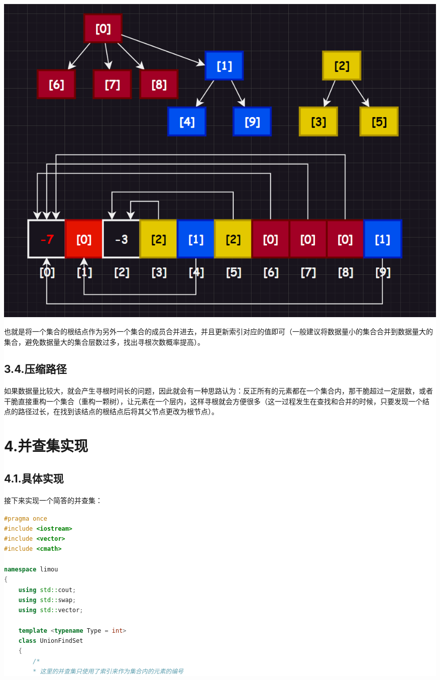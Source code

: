 ![image-20231213140217412](./assets/image-20231213140217412.png)

也就是将一个集合的根结点作为另外一个集合的成员合并进去，并且更新索引对应的值即可（一般建议将数据量小的集合合并到数据量大的集合，避免数据量大的集合层数过多，找出寻根次数概率提高）。

## 3.4.压缩路径

如果数据量比较大，就会产生寻根时间长的问题，因此就会有一种思路认为：反正所有的元素都在一个集合内，那干脆超过一定层数，或者干脆直接重构一个集合（重构一颗树），让元素在一个层内，这样寻根就会方便很多（这一过程发生在查找和合并的时候，只要发现一个结点的路径过长，在找到该结点的根结点后将其父节点更改为根节点）。

# 4.并查集实现

## 4.1.具体实现

接下来实现一个简答的并查集：

```cpp
#pragma once
#include <iostream>
#include <vector>
#include <cmath>

namespace limou
{
    using std::cout;
    using std::swap;
    using std::vector;
    
	template <typename Type = int>
	class UnionFindSet
	{
		/*
		* 这里的并查集只使用了索引来作为集合内的元素的编号
```